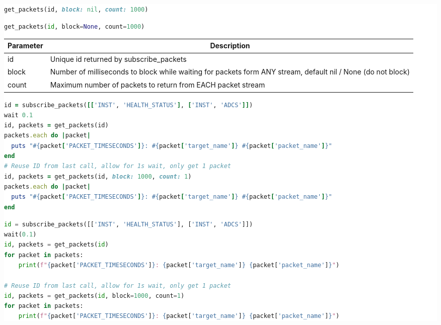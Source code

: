 ```ruby
get_packets(id, block: nil, count: 1000)
```

</TabItem>

<TabItem value="python" label="Python Syntax">

```python
get_packets(id, block=None, count=1000)
```

</TabItem>
</Tabs>

| Parameter | Description                                                                                                  |
| --------- | ------------------------------------------------------------------------------------------------------------ |
| id        | Unique id returned by subscribe_packets                                                                      |
| block     | Number of milliseconds to block while waiting for packets form ANY stream, default nil / None (do not block) |
| count     | Maximum number of packets to return from EACH packet stream                                                  |

<Tabs groupId="script-language">
<TabItem value="ruby" label="Ruby Example">

```ruby
id = subscribe_packets([['INST', 'HEALTH_STATUS'], ['INST', 'ADCS']])
wait 0.1
id, packets = get_packets(id)
packets.each do |packet|
  puts "#{packet['PACKET_TIMESECONDS']}: #{packet['target_name']} #{packet['packet_name']}"
end
# Reuse ID from last call, allow for 1s wait, only get 1 packet
id, packets = get_packets(id, block: 1000, count: 1)
packets.each do |packet|
  puts "#{packet['PACKET_TIMESECONDS']}: #{packet['target_name']} #{packet['packet_name']}"
end
```

</TabItem>

<TabItem value="python" label="Python Example">

```python
id = subscribe_packets([['INST', 'HEALTH_STATUS'], ['INST', 'ADCS']])
wait(0.1)
id, packets = get_packets(id)
for packet in packets:
    print(f"{packet['PACKET_TIMESECONDS']}: {packet['target_name']} {packet['packet_name']}")

# Reuse ID from last call, allow for 1s wait, only get 1 packet
id, packets = get_packets(id, block=1000, count=1)
for packet in packets:
    print(f"{packet['PACKET_TIMESECONDS']}: {packet['target_name']} {packet['packet_name']}")
```

</TabItem>
</Tabs>
